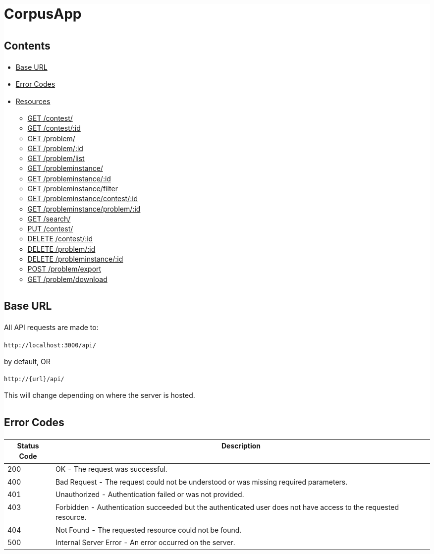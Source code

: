 # CorpusApp

## Contents

- [Base URL](#base-url)
- [Error Codes](#error-codes)
- [Resources](#resources)

  - [GET /contest/](#get-contest)
  - [GET /contest/:id](#get-contestid)
  - [GET /problem/](#get-problem)
  - [GET /problem/:id](#get-problemid)
  - [GET /problem/list](#get-problemlist)
  - [GET /probleminstance/](#get-probleminstance)
  - [GET /probleminstance/:id](#get-probleminstanceid)
  - [GET /probleminstance/filter](#get-probleminstancefilter)
  - [GET /probleminstance/contest/:id](#get-probleminstancecontestid)
  - [GET /probleminstance/problem/:id](#get-probleminstanceproblemid)
  - [GET /search/](#get-search)
  - [PUT /contest/](#put-contest)
  - [DELETE /contest/:id](#delete-contestid)
  - [DELETE /problem/:id](#delete-problemid)
  - [DELETE /probleminstance/:id](#delete-probleminstanceid)
  - [POST /problem/export](#post-problemexport)
  - [GET /problem/download](#get-problemdownload)

## Base URL

All API requests are made to:

```
http://localhost:3000/api/
```

by default, OR

```
http://{url}/api/
```

This will change depending on where the server is hosted.

## Error Codes

| Status Code | Description                                                                                                     |
| ----------- | --------------------------------------------------------------------------------------------------------------- |
| 200         | OK - The request was successful.                                                                                |
| 400         | Bad Request - The request could not be understood or was missing required parameters.                           |
| 401         | Unauthorized - Authentication failed or was not provided.                                                       |
| 403         | Forbidden - Authentication succeeded but the authenticated user does not have access to the requested resource. |
| 404         | Not Found - The requested resource could not be found.                                                          |
| 500         | Internal Server Error - An error occurred on the server.                                                        |

